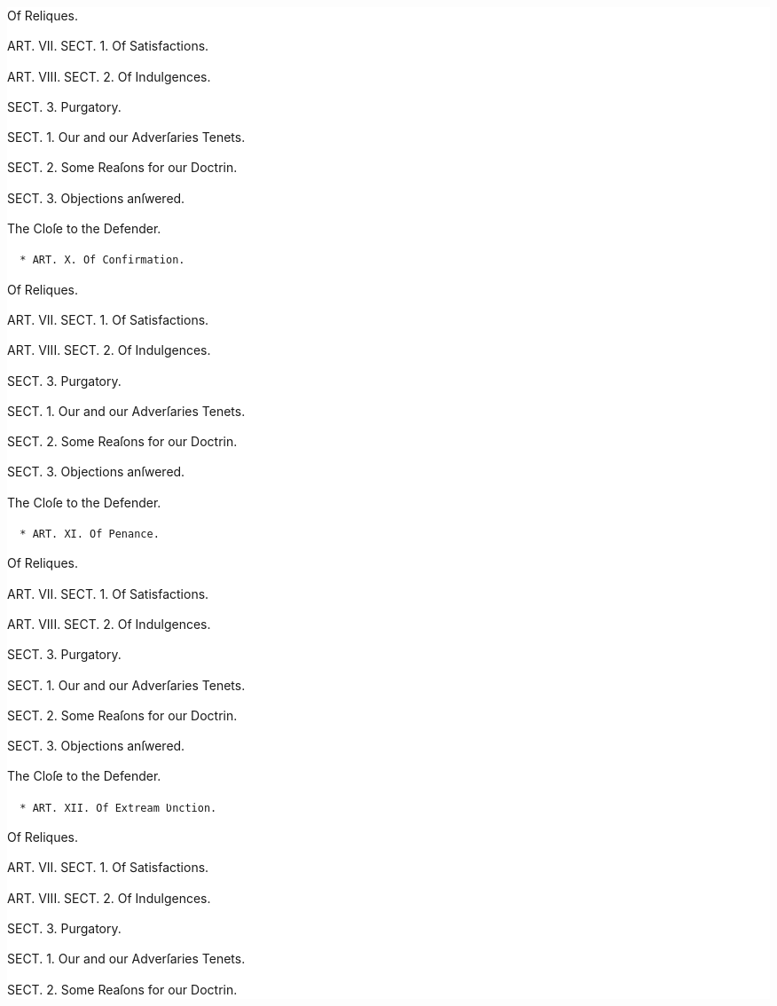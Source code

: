 Of Reliques.

ART. VII. SECT. 1. Of Satisfactions.

ART. VIII. SECT. 2. Of Indulgences.

SECT. 3. Purgatory.

SECT. 1. Our and our Adverſaries Tenets.

SECT. 2. Some Reaſons for our Doctrin.

SECT. 3. Objections anſwered.

The Cloſe to the Defender.

      * ART. X. Of Confirmation.

Of Reliques.

ART. VII. SECT. 1. Of Satisfactions.

ART. VIII. SECT. 2. Of Indulgences.

SECT. 3. Purgatory.

SECT. 1. Our and our Adverſaries Tenets.

SECT. 2. Some Reaſons for our Doctrin.

SECT. 3. Objections anſwered.

The Cloſe to the Defender.

      * ART. XI. Of Penance.

Of Reliques.

ART. VII. SECT. 1. Of Satisfactions.

ART. VIII. SECT. 2. Of Indulgences.

SECT. 3. Purgatory.

SECT. 1. Our and our Adverſaries Tenets.

SECT. 2. Some Reaſons for our Doctrin.

SECT. 3. Objections anſwered.

The Cloſe to the Defender.

      * ART. XII. Of Extream Ʋnction.

Of Reliques.

ART. VII. SECT. 1. Of Satisfactions.

ART. VIII. SECT. 2. Of Indulgences.

SECT. 3. Purgatory.

SECT. 1. Our and our Adverſaries Tenets.

SECT. 2. Some Reaſons for our Doctrin.
